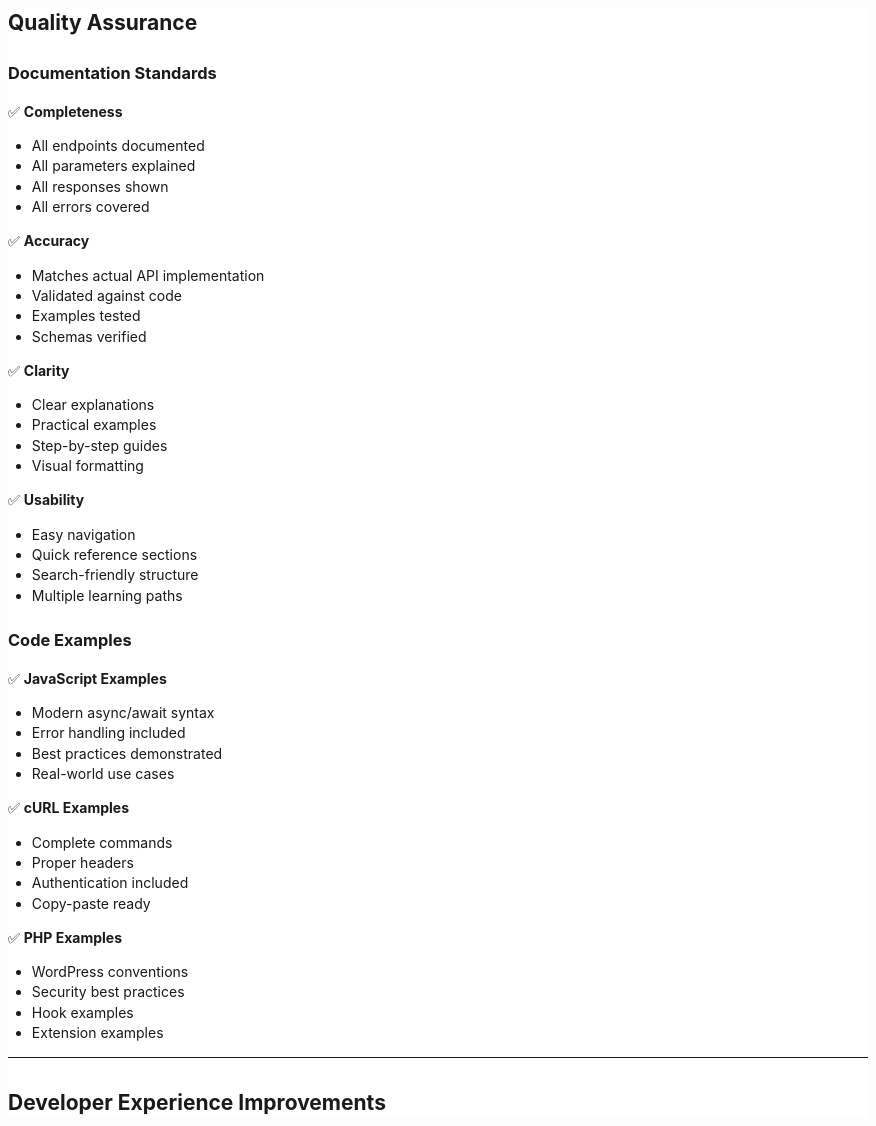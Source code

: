 
## Quality Assurance

### Documentation Standards

✅ **Completeness**
- All endpoints documented
- All parameters explained
- All responses shown
- All errors covered

✅ **Accuracy**
- Matches actual API implementation
- Validated against code
- Examples tested
- Schemas verified

✅ **Clarity**
- Clear explanations
- Practical examples
- Step-by-step guides
- Visual formatting

✅ **Usability**
- Easy navigation
- Quick reference sections
- Search-friendly structure
- Multiple learning paths

### Code Examples

✅ **JavaScript Examples**
- Modern async/await syntax
- Error handling included
- Best practices demonstrated
- Real-world use cases

✅ **cURL Examples**
- Complete commands
- Proper headers
- Authentication included
- Copy-paste ready

✅ **PHP Examples**
- WordPress conventions
- Security best practices
- Hook examples
- Extension examples

---

## Developer Experience Improvements
